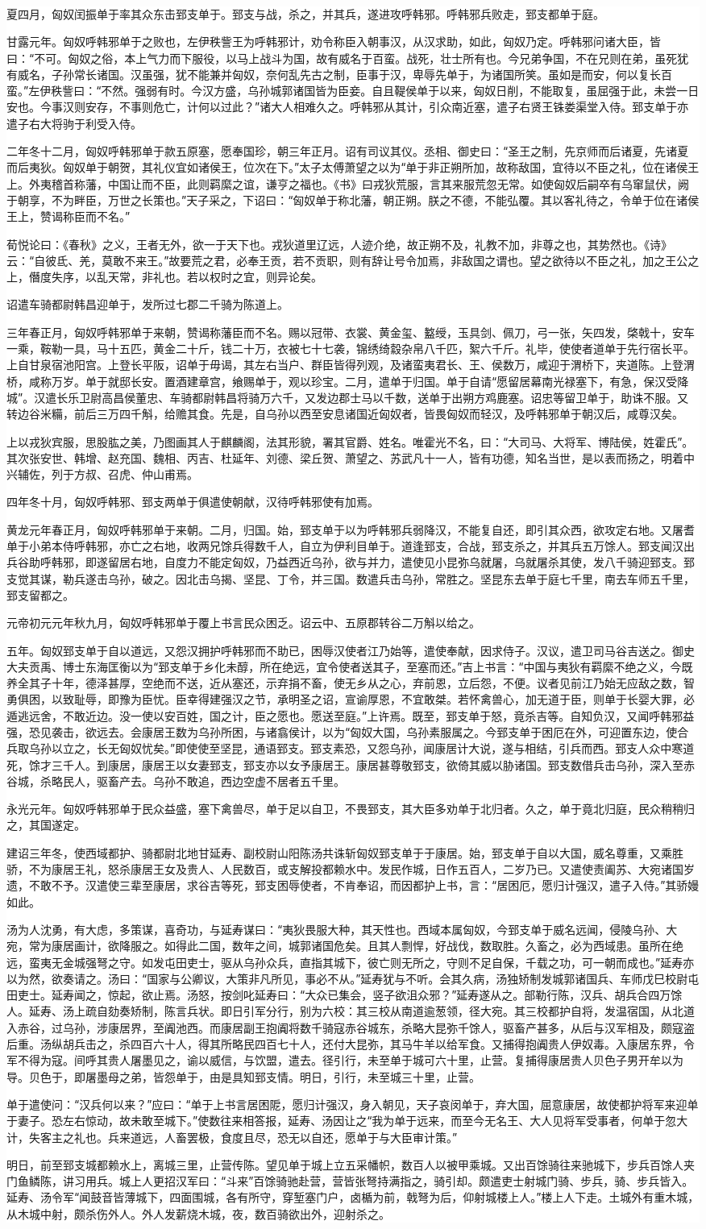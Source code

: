 夏四月，匈奴闰振单于率其众东击郅支单于。郅支与战，杀之，并其兵，遂进攻呼韩邪。呼韩邪兵败走，郅支都单于庭。

甘露元年。匈奴呼韩邪单于之败也，左伊秩訾王为呼韩邪计，劝令称臣入朝事汉，从汉求助，如此，匈奴乃定。呼韩邪问诸大臣，皆曰：“不可。匈奴之俗，本上气力而下服役，以马上战斗为国，故有威名于百蛮。战死，壮士所有也。今兄弟争国，不在兄则在弟，虽死犹有威名，子孙常长诸国。汉虽强，犹不能兼并匈奴，奈何乱先古之制，臣事于汉，卑辱先单于，为诸国所笑。虽如是而安，何以复长百蛮。”左伊秩訾曰：“不然。强弱有时。今汉方盛，乌孙城郭诸国皆为臣妾。自且鞮侯单于以来，匈奴日削，不能取复，虽屈强于此，未尝一日安也。今事汉则安存，不事则危亡，计何以过此？”诸大人相难久之。呼韩邪从其计，引众南近塞，遣子右贤王铢娄渠堂入侍。郅支单于亦遣子右大将驹于利受入侍。

二年冬十二月，匈奴呼韩邪单于款五原塞，愿奉国珍，朝三年正月。诏有司议其仪。丞相、御史曰：“圣王之制，先京师而后诸夏，先诸夏而后夷狄。匈奴单于朝贺，其礼仪宜如诸侯王，位次在下。”太子太傅萧望之以为“单于非正朔所加，故称敌国，宜待以不臣之礼，位在诸侯王上。外夷稽首称藩，中国让而不臣，此则羁縻之谊，谦亨之福也。《书》曰戎狄荒服，言其来服荒忽无常。如使匈奴后嗣卒有乌窜鼠伏，阙于朝享，不为畔臣，万世之长策也。”天子采之，下诏曰：“匈奴单于称北藩，朝正朔。朕之不德，不能弘覆。其以客礼待之，令单于位在诸侯王上，赞谒称臣而不名。”

荀悦论曰：《春秋》之义，王者无外，欲一于天下也。戎狄道里辽远，人迹介绝，故正朔不及，礼教不加，非尊之也，其势然也。《诗》云：“自彼氐、羌，莫敢不来王。”故要荒之君，必奉王贡，若不贡职，则有辞让号令加焉，非敌国之谓也。望之欲待以不臣之礼，加之王公之上，僭度失序，以乱天常，非礼也。若以权时之宜，则异论矣。

诏遣车骑都尉韩昌迎单于，发所过七郡二千骑为陈道上。

三年春正月，匈奴呼韩邪单于来朝，赞谒称藩臣而不名。赐以冠带、衣裳、黄金玺、盭绶，玉具剑、佩刀，弓一张，矢四发，棨戟十，安车一乘，鞍勒一具，马十五匹，黄金二十斤，钱二十万，衣被七十七袭，锦绣绮縠杂帛八千匹，絮六千斤。礼毕，使使者道单于先行宿长平。上自甘泉宿池阳宫。上登长平阪，诏单于毋谒，其左右当户、群臣皆得列观，及诸蛮夷君长、王、侯数万，咸迎于渭桥下，夹道陈。上登渭桥，咸称万岁。单于就邸长安。置酒建章宫，飨赐单于，观以珍宝。二月，遣单于归国。单于自请“愿留居幕南光禄塞下，有急，保汉受降城”。汉遣长乐卫尉高昌侯董忠、车骑都尉韩昌将骑万六千，又发边郡士马以千数，送单于出朔方鸡鹿塞。诏忠等留卫单于，助诛不服。又转边谷米糒，前后三万四千斛，给赡其食。先是，自乌孙以西至安息诸国近匈奴者，皆畏匈奴而轻汉，及呼韩邪单于朝汉后，咸尊汉矣。

上以戎狄宾服，思股肱之美，乃图画其人于麒麟阁，法其形貌，署其官爵、姓名。唯霍光不名，曰：“大司马、大将军、博陆侯，姓霍氏”。其次张安世、韩增、赵充国、魏相、丙吉、杜延年、刘德、梁丘贺、萧望之、苏武凡十一人，皆有功德，知名当世，是以表而扬之，明着中兴辅佐，列于方叔、召虎、仲山甫焉。

四年冬十月，匈奴呼韩邪、郅支两单于俱遣使朝献，汉待呼韩邪使有加焉。

黄龙元年春正月，匈奴呼韩邪单于来朝。二月，归国。始，郅支单于以为呼韩邪兵弱降汉，不能复自还，即引其众西，欲攻定右地。又屠耆单于小弟本侍呼韩邪，亦亡之右地，收两兄馀兵得数千人，自立为伊利目单于。道逢郅支，合战，郅支杀之，并其兵五万馀人。郅支闻汉出兵谷助呼韩邪，即遂留居右地，自度力不能定匈奴，乃益西近乌孙，欲与并力，遣使见小昆弥乌就屠，乌就屠杀其使，发八千骑迎郅支。郅支觉其谋，勒兵遂击乌孙，破之。因北击乌揭、坚昆、丁令，并三国。数遣兵击乌孙，常胜之。坚昆东去单于庭七千里，南去车师五千里，郅支留都之。

元帝初元元年秋九月，匈奴呼韩邪单于覆上书言民众困乏。诏云中、五原郡转谷二万斛以给之。

五年。匈奴郅支单于自以道远，又怨汉拥护呼韩邪而不助已，困辱汉使者江乃始等，遣使奉献，因求侍子。汉议，遣卫司马谷吉送之。御史大夫贡禹、博士东海匡衡以为“郅支单于乡化未醇，所在绝远，宜令使者送其子，至塞而还。”吉上书言：“中国与夷狄有羁縻不绝之义，今既养全其子十年，德泽甚厚，空绝而不送，近从塞还，示弃捐不畜，使无乡从之心，弃前恩，立后怨，不便。议者见前江乃始无应敌之数，智勇俱困，以致耻辱，即豫为臣忧。臣幸得建强汉之节，承明圣之诏，宣谕厚恩，不宜敢桀。若怀禽兽心，加无道于臣，则单于长婴大罪，必遁逃远舍，不敢近边。没一使以安百姓，国之计，臣之愿也。愿送至庭。”上许焉。既至，郅支单于怒，竟杀吉等。自知负汉，又闻呼韩邪益强，恐见袭击，欲远去。会康居王数为乌孙所困，与诸翕侯计，以为“匈奴大国，乌孙素服属之。今郅支单于困厄在外，可迎置东边，使合兵取乌孙以立之，长无匈奴忧矣。”即使使至坚昆，通语郅支。郅支素恐，又怨乌孙，闻康居计大说，遂与相结，引兵而西。郅支人众中寒道死，馀才三千人。到康居，康居王以女妻郅支，郅支亦以女予康居王。康居甚尊敬郅支，欲倚其威以胁诸国。郅支数借兵击乌孙，深入至赤谷城，杀略民人，驱畜产去。乌孙不敢追，西边空虚不居者五千里。

永光元年。匈奴呼韩邪单于民众益盛，塞下禽兽尽，单于足以自卫，不畏郅支，其大臣多劝单于北归者。久之，单于竟北归庭，民众稍稍归之，其国遂定。

建诏三年冬，使西域都护、骑都尉北地甘延寿、副校尉山阳陈汤共诛斩匈奴郅支单于于康居。始，郅支单于自以大国，威名尊重，又乘胜骄，不为康居王礼，怒杀康居王女及贵人、人民数百，或支解投都赖水中。发民作城，日作五百人，二岁乃已。又遣使责阖苏、大宛诸国岁遗，不敢不予。汉遣使三辈至康居，求谷吉等死，郅支困辱使者，不肯奉诏，而因都护上书，言：“居困厄，愿归计强汉，遣子入侍。”其骄嫚如此。

汤为人沈勇，有大虑，多策谋，喜奇功，与延寿谋曰：“夷狄畏服大种，其天性也。西域本属匈奴，今郅支单于威名远闻，侵陵乌孙、大宛，常为康居画计，欲降服之。如得此二国，数年之间，城郭诸国危矣。且其人剽悍，好战伐，数取胜。久畜之，必为西域患。虽所在绝远，蛮夷无金城强弩之守。如发屯田吏士，驱从乌孙众兵，直指其城下，彼亡则无所之，守则不足自保，千载之功，可一朝而成也。”延寿亦以为然，欲奏请之。汤曰：“国家与公卿议，大策非凡所见，事必不从。”延寿犹与不听。会其久病，汤独矫制发城郭诸国兵、车师戊巳校尉屯田吏士。延寿闻之，惊起，欲止焉。汤怒，按剑叱延寿曰：“大众已集会，竖子欲沮众邪？”延寿遂从之。部勒行陈，汉兵、胡兵合四万馀人。延寿、汤上疏自劾奏矫制，陈言兵状。即日引军分行，别为六校：其三校从南道逾葱领，径大宛。其三校都护自将，发温宿国，从北道入赤谷，过乌孙，涉康居界，至阗池西。而康居副王抱阗将数千骑寇赤谷城东，杀略大昆弥千馀人，驱畜产甚多，从后与汉军相及，颇寇盗后重。汤纵胡兵击之，杀四百六十人，得其所略民四百七十人，还付大昆弥，其马牛羊以给军食。又捕得抱阗贵人伊奴毒。入康居东界，令军不得为寇。间呼其贵人屠墨见之，谕以威信，与饮盟，遣去。径引行，未至单于城可六十里，止营。复捕得康居贵人贝色子男开牟以为导。贝色于，即屠墨母之弟，皆怨单于，由是具知郅支情。明日，引行，未至城三十里，止营。

单于遣使问：“汉兵何以来？”应曰：“单于上书言居困阸，愿归计强汉，身入朝见，天子哀闵单于，弃大国，屈意康居，故使都护将军来迎单于妻子。恐左右惊动，故未敢至城下。”使数往来相答报，延寿、汤因让之“我为单于远来，而至今无名王、大人见将军受事者，何单于忽大计，失客主之礼也。兵来道远，人畜罢极，食度且尽，恐无以自还，愿单于与大臣审计策。”

明日，前至郅支城都赖水上，离城三里，止营传陈。望见单于城上立五采幡帜，数百人以被甲乘城。又出百馀骑往来驰城下，步兵百馀人夹门鱼鳞陈，讲习用兵。城上人更招汉军曰：“斗来”百馀骑驰赴营，营皆张弩持满指之，骑引却。颇遣吏士射城门骑、步兵，骑、步兵皆入。延寿、汤令军“闻鼓音皆薄城下，四面围城，各有所守，穿堑塞门户，卤楯为前，戟弩为后，仰射城楼上人。”楼上人下走。土城外有重木城，从木城中射，颇杀伤外人。外人发薪烧木城，夜，数百骑欲出外，迎射杀之。
